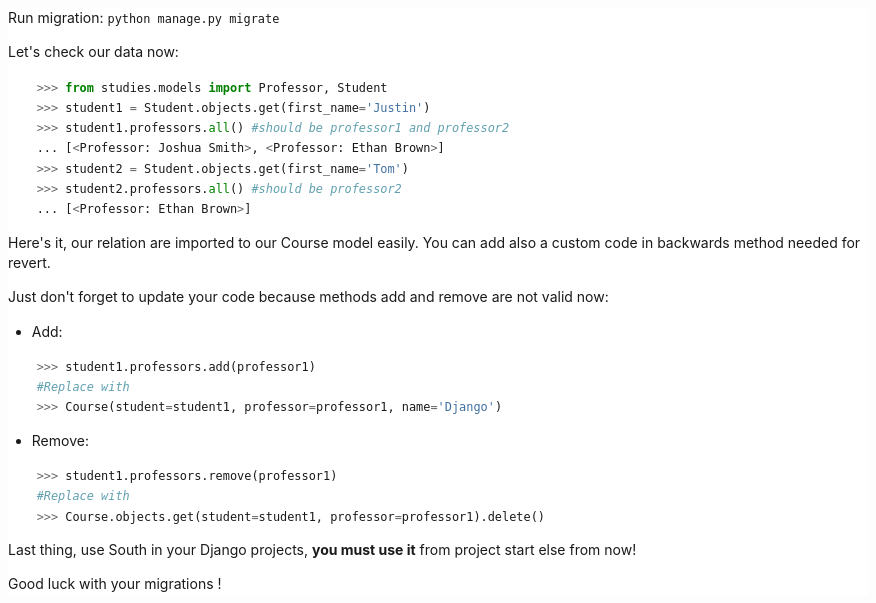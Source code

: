 Run migration: ```python manage.py migrate```

Let's check our data now:

```python
    >>> from studies.models import Professor, Student
    >>> student1 = Student.objects.get(first_name='Justin')
    >>> student1.professors.all() #should be professor1 and professor2
    ... [<Professor: Joshua Smith>, <Professor: Ethan Brown>]
    >>> student2 = Student.objects.get(first_name='Tom')
    >>> student2.professors.all() #should be professor2
    ... [<Professor: Ethan Brown>]
```

Here's it, our relation are imported to our Course model easily. You can add also a custom code in backwards method needed for revert.

Just don't forget to update your code because methods add and remove are not valid now:

- Add: 
```python
    >>> student1.professors.add(professor1)
    #Replace with
    >>> Course(student=student1, professor=professor1, name='Django')
```
- Remove:
```python
    >>> student1.professors.remove(professor1)
    #Replace with
    >>> Course.objects.get(student=student1, professor=professor1).delete()
```

Last thing, use South in your Django projects, <b>you must use it</b> from project start else from now!

Good luck with your migrations !


[1]: http://south.readthedocs.org/en/latest/
